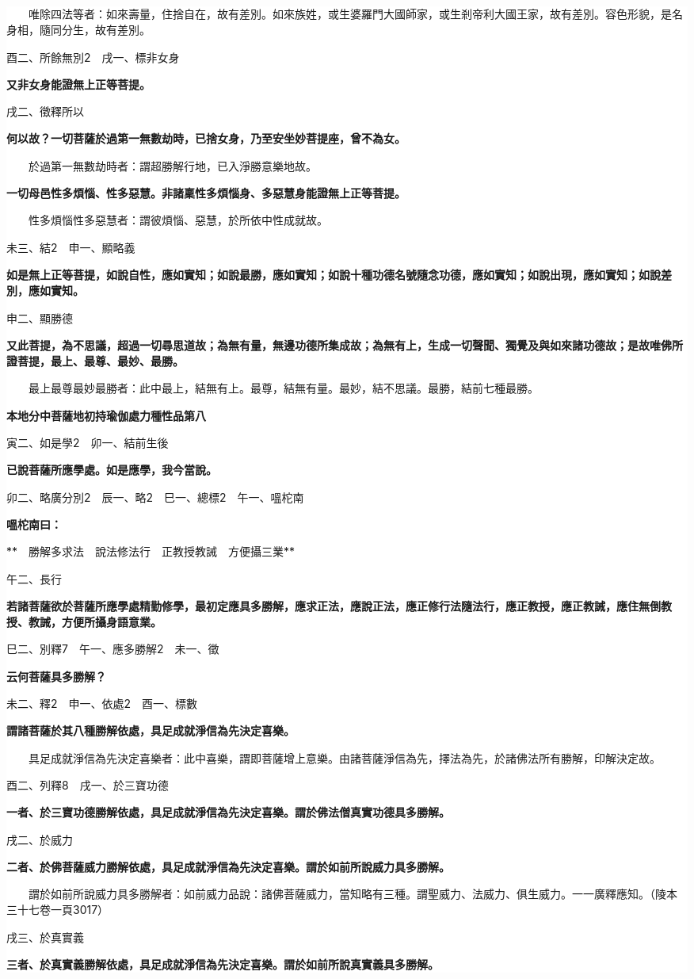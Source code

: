 　　唯除四法等者：如來壽量，住捨自在，故有差別。如來族姓，或生婆羅門大國師家，或生剎帝利大國王家，故有差別。容色形貌，是名身相，隨同分生，故有差別。

酉二、所餘無別2　戌一、標非女身

**又非女身能證無上正等菩提。**

戌二、徵釋所以

**何以故？一切菩薩於過第一無數劫時，已捨女身，乃至安坐妙菩提座，曾不為女。**

　　於過第一無數劫時者：謂超勝解行地，已入淨勝意樂地故。

**一切母邑性多煩惱、性多惡慧。非諸稟性多煩惱身、多惡慧身能證無上正等菩提。**

　　性多煩惱性多惡慧者：謂彼煩惱、惡慧，於所依中性成就故。

未三、結2　申一、顯略義

**如是無上正等菩提，如說自性，應如實知；如說最勝，應如實知；如說十種功德名號隨念功德，應如實知；如說出現，應如實知；如說差別，應如實知。**

申二、顯勝德

**又此菩提，為不思議，超過一切尋思道故；為無有量，無邊功德所集成故；為無有上，生成一切聲聞、獨覺及與如來諸功德故；是故唯佛所證菩提，最上、最尊、最妙、最勝。**

　　最上最尊最妙最勝者：此中最上，結無有上。最尊，結無有量。最妙，結不思議。最勝，結前七種最勝。

**本地分中菩薩地初持瑜伽處力種性品第八**

寅二、如是學2　卯一、結前生後

**已說菩薩所應學處。如是應學，我今當說。**

卯二、略廣分別2　辰一、略2　巳一、總標2　午一、嗢柁南

**嗢柁南曰：**

**　勝解多求法　說法修法行　正教授教誡　方便攝三業**

午二、長行

**若諸菩薩欲於菩薩所應學處精勤修學，最初定應具多勝解，應求正法，應說正法，應正修行法隨法行，應正教授，應正教誡，應住無倒教授、教誡，方便所攝身語意業。**

巳二、別釋7　午一、應多勝解2　未一、徵

**云何菩薩具多勝解？**

未二、釋2　申一、依處2　酉一、標數

**謂諸菩薩於其八種勝解依處，具足成就淨信為先決定喜樂。**

　　具足成就淨信為先決定喜樂者：此中喜樂，謂即菩薩增上意樂。由諸菩薩淨信為先，擇法為先，於諸佛法所有勝解，印解決定故。

酉二、列釋8　戌一、於三寶功德

**一者、於三寶功德勝解依處，具足成就淨信為先決定喜樂。謂於佛法僧真實功德具多勝解。**

戌二、於威力

**二者、於佛菩薩威力勝解依處，具足成就淨信為先決定喜樂。謂於如前所說威力具多勝解。**

　　謂於如前所說威力具多勝解者：如前威力品說：諸佛菩薩威力，當知略有三種。謂聖威力、法威力、俱生威力。一一廣釋應知。（陵本三十七卷一頁3017）

戌三、於真實義

**三者、於真實義勝解依處，具足成就淨信為先決定喜樂。謂於如前所說真實義具多勝解。**
